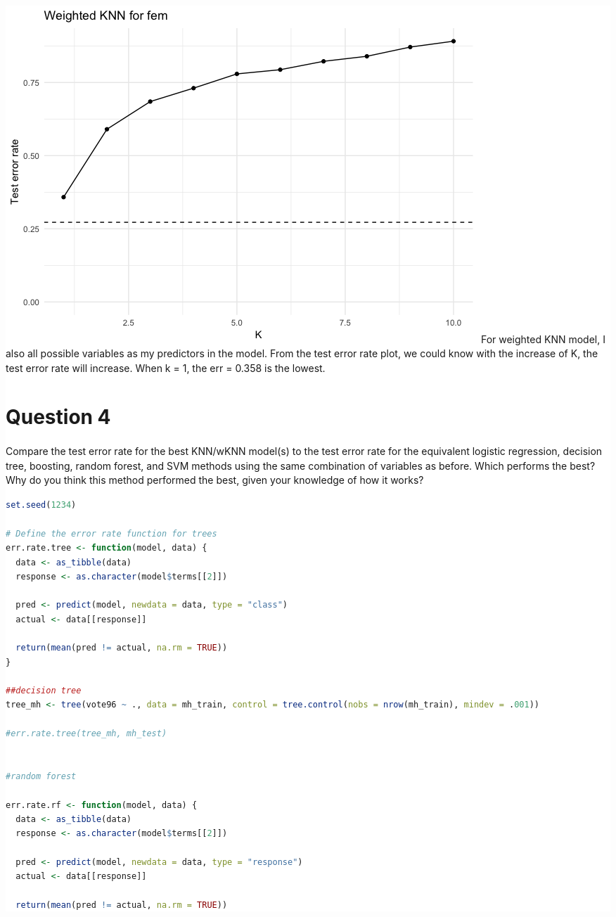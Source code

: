 ![](ps9_Zhuo_Leng_files/figure-markdown_github/q2_3-1.png) For weighted KNN model, I also all possible variables as my predictors in the model. From the test error rate plot, we could know with the increase of K, the test error rate will increase. When k = 1, the err = 0.358 is the lowest.

Question 4
==========

Compare the test error rate for the best KNN/wKNN model(s) to the test error rate for the equivalent logistic regression, decision tree, boosting, random forest, and SVM methods using the same combination of variables as before. Which performs the best? Why do you think this method performed the best, given your knowledge of how it works?

``` r
set.seed(1234)

# Define the error rate function for trees
err.rate.tree <- function(model, data) {
  data <- as_tibble(data)
  response <- as.character(model$terms[[2]])
  
  pred <- predict(model, newdata = data, type = "class")
  actual <- data[[response]]
  
  return(mean(pred != actual, na.rm = TRUE))
}

##decision tree
tree_mh <- tree(vote96 ~ ., data = mh_train, control = tree.control(nobs = nrow(mh_train), mindev = .001))

#err.rate.tree(tree_mh, mh_test)


#random forest

err.rate.rf <- function(model, data) {
  data <- as_tibble(data)
  response <- as.character(model$terms[[2]])
  
  pred <- predict(model, newdata = data, type = "response")
  actual <- data[[response]]
  
  return(mean(pred != actual, na.rm = TRUE))
```